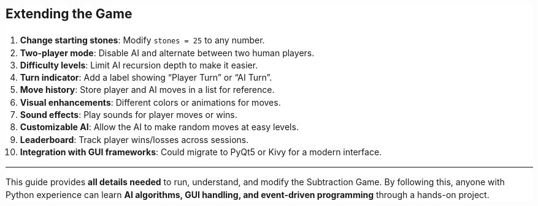 
## Extending the Game

1. **Change starting stones**: Modify `stones = 25` to any number.
2. **Two-player mode**: Disable AI and alternate between two human players.
3. **Difficulty levels**: Limit AI recursion depth to make it easier.
4. **Turn indicator**: Add a label showing “Player Turn” or “AI Turn”.
5. **Move history**: Store player and AI moves in a list for reference.
6. **Visual enhancements**: Different colors or animations for moves.
7. **Sound effects**: Play sounds for player moves or wins.
8. **Customizable AI**: Allow the AI to make random moves at easy levels.
9. **Leaderboard**: Track player wins/losses across sessions.
10. **Integration with GUI frameworks**: Could migrate to PyQt5 or Kivy for a modern interface.

---

This guide provides **all details needed** to run, understand, and modify the Subtraction Game.
By following this, anyone with Python experience can learn **AI algorithms, GUI handling, and event-driven programming** through a hands-on project.
